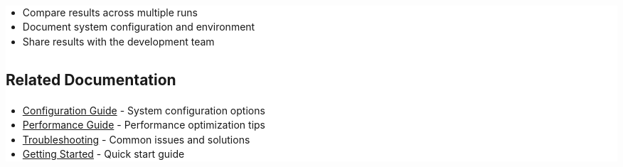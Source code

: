 - Compare results across multiple runs
- Document system configuration and environment
- Share results with the development team

## Related Documentation

- [Configuration Guide](../user-guide/configuration.md) - System configuration options
- [Performance Guide](../PERFORMANCE.md) - Performance optimization tips
- [Troubleshooting](../user-guide/troubleshooting.md) - Common issues and solutions
- [Getting Started](../getting-started/quickstart.md) - Quick start guide
